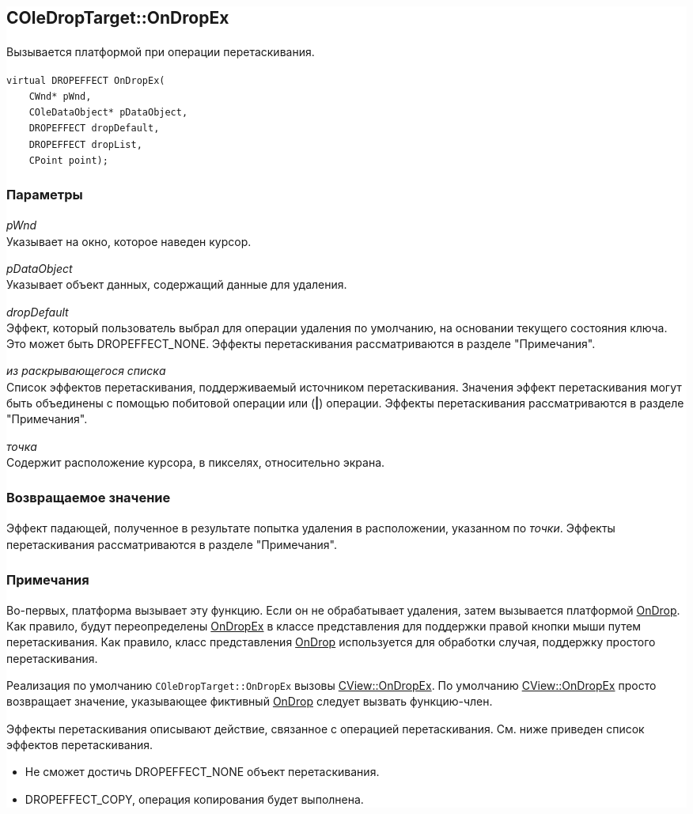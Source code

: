 ##  <a name="ondropex"></a>  COleDropTarget::OnDropEx  
 Вызывается платформой при операции перетаскивания.  
  
```  
virtual DROPEFFECT OnDropEx(
    CWnd* pWnd,  
    COleDataObject* pDataObject,  
    DROPEFFECT dropDefault,  
    DROPEFFECT dropList,  
    CPoint point);
```  
  
### <a name="parameters"></a>Параметры  
 *pWnd*  
 Указывает на окно, которое наведен курсор.  
  
 *pDataObject*  
 Указывает объект данных, содержащий данные для удаления.  
  
 *dropDefault*  
 Эффект, который пользователь выбрал для операции удаления по умолчанию, на основании текущего состояния ключа. Это может быть DROPEFFECT_NONE. Эффекты перетаскивания рассматриваются в разделе "Примечания".  
  
 *из раскрывающегося списка*  
 Список эффектов перетаскивания, поддерживаемый источником перетаскивания. Значения эффект перетаскивания могут быть объединены с помощью побитовой операции или (**&#124;**) операции. Эффекты перетаскивания рассматриваются в разделе "Примечания".  
  
 *точка*  
 Содержит расположение курсора, в пикселях, относительно экрана.  
  
### <a name="return-value"></a>Возвращаемое значение  
 Эффект падающей, полученное в результате попытка удаления в расположении, указанном по *точки*. Эффекты перетаскивания рассматриваются в разделе "Примечания".  
  
### <a name="remarks"></a>Примечания  
 Во-первых, платформа вызывает эту функцию. Если он не обрабатывает удаления, затем вызывается платформой [OnDrop](#ondrop). Как правило, будут переопределены [OnDropEx](../../mfc/reference/cview-class.md#ondropex) в классе представления для поддержки правой кнопки мыши путем перетаскивания. Как правило, класс представления [OnDrop](../../mfc/reference/cview-class.md#ondrop) используется для обработки случая, поддержку простого перетаскивания.  
  
 Реализация по умолчанию `COleDropTarget::OnDropEx` вызовы [CView::OnDropEx](../../mfc/reference/cview-class.md#ondropex). По умолчанию [CView::OnDropEx](../../mfc/reference/cview-class.md#ondropex) просто возвращает значение, указывающее фиктивный [OnDrop](#ondrop) следует вызвать функцию-член.  
  
 Эффекты перетаскивания описывают действие, связанное с операцией перетаскивания. См. ниже приведен список эффектов перетаскивания.  
  
 - Не сможет достичь DROPEFFECT_NONE объект перетаскивания.  
  
 - DROPEFFECT_COPY, операция копирования будет выполнена.  
  